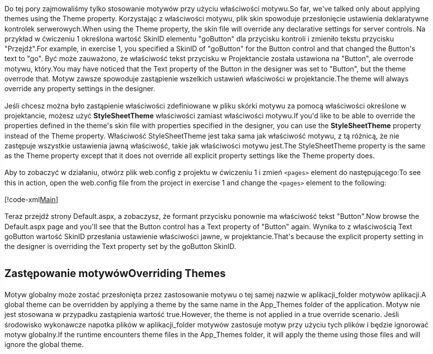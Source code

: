 <span data-ttu-id="c9fdf-356">Do tej pory zajmowaliśmy tylko stosowanie motywów przy użyciu właściwości motywu.</span><span class="sxs-lookup"><span data-stu-id="c9fdf-356">So far, we've talked only about applying themes using the Theme property.</span></span> <span data-ttu-id="c9fdf-357">Korzystając z właściwości motywu, plik skin spowoduje przesłonięcie ustawienia deklaratywne kontrolek serwerowych.</span><span class="sxs-lookup"><span data-stu-id="c9fdf-357">When using the Theme property, the skin file will override any declarative settings for server controls.</span></span> <span data-ttu-id="c9fdf-358">Na przykład w ćwiczeniu 1 określona wartość SkinID elementu "goButton" dla przycisku kontroli i zmieniło tekstu przycisku "Przejdź".</span><span class="sxs-lookup"><span data-stu-id="c9fdf-358">For example, in exercise 1, you specified a SkinID of "goButton" for the Button control and that changed the Button's text to "go".</span></span> <span data-ttu-id="c9fdf-359">Być może zauważono, że właściwość tekst przycisku w Projektancie została ustawiona na "Button", ale overrode motywu, który.</span><span class="sxs-lookup"><span data-stu-id="c9fdf-359">You may have noticed that the Text property of the Button in the designer was set to "Button", but the theme overrode that.</span></span> <span data-ttu-id="c9fdf-360">Motyw zawsze spowoduje zastąpienie wszelkich ustawień właściwości w projektancie.</span><span class="sxs-lookup"><span data-stu-id="c9fdf-360">The theme will always override any property settings in the designer.</span></span>

<span data-ttu-id="c9fdf-361">Jeśli chcesz można było zastąpienie właściwości zdefiniowane w pliku skórki motywu za pomocą właściwości określone w projektancie, możesz użyć **StyleSheetTheme** właściwości zamiast właściwości motywu.</span><span class="sxs-lookup"><span data-stu-id="c9fdf-361">If you'd like to be able to override the properties defined in the theme's skin file with properties specified in the designer, you can use the **StyleSheetTheme** property instead of the Theme property.</span></span> <span data-ttu-id="c9fdf-362">Właściwość StyleSheetTheme jest taka sama jak właściwość motywu, z tą różnicą, że nie zastępuje wszystkie ustawienia jawną właściwość, takie jak właściwości motywu jest.</span><span class="sxs-lookup"><span data-stu-id="c9fdf-362">The StyleSheetTheme property is the same as the Theme property except that it does not override all explicit property settings like the Theme property does.</span></span>

<span data-ttu-id="c9fdf-363">Aby to zobaczyć w działaniu, otwórz plik web.config z projektu w ćwiczeniu 1 i zmień `<pages>` element do następującego:</span><span class="sxs-lookup"><span data-stu-id="c9fdf-363">To see this in action, open the web.config file from the project in exercise 1 and change the `<pages>` element to the following:</span></span>

[!code-xml[Main](profiles-themes-and-web-parts/samples/sample19.xml)]

<span data-ttu-id="c9fdf-364">Teraz przejdź strony Default.aspx, a zobaczysz, że formant przycisku ponownie ma właściwość tekst "Button".</span><span class="sxs-lookup"><span data-stu-id="c9fdf-364">Now browse the Default.aspx page and you'll see that the Button control has a Text property of "Button" again.</span></span> <span data-ttu-id="c9fdf-365">Wynika to z właściwością Text goButton wartość SkinID przesłania ustawienie właściwości jawne, w projektancie.</span><span class="sxs-lookup"><span data-stu-id="c9fdf-365">That's because the explicit property setting in the designer is overriding the Text property set by the goButton SkinID.</span></span>

## <a name="overriding-themes"></a><span data-ttu-id="c9fdf-366">Zastępowanie motywów</span><span class="sxs-lookup"><span data-stu-id="c9fdf-366">Overriding Themes</span></span>

<span data-ttu-id="c9fdf-367">Motyw globalny może zostać przesłonięta przez zastosowanie motywu o tej samej nazwie w aplikacji\_folder motywów aplikacji.</span><span class="sxs-lookup"><span data-stu-id="c9fdf-367">A global theme can be overridden by applying a theme by the same name in the App\_Themes folder of the application.</span></span> <span data-ttu-id="c9fdf-368">Motyw nie jest stosowana w przypadku zastąpienia wartość true.</span><span class="sxs-lookup"><span data-stu-id="c9fdf-368">However, the theme is not applied in a true override scenario.</span></span> <span data-ttu-id="c9fdf-369">Jeśli środowisko wykonawcze napotka plików w aplikacji\_folder motywów zastosuje motyw przy użyciu tych plików i będzie ignorować motyw globalny.</span><span class="sxs-lookup"><span data-stu-id="c9fdf-369">If the runtime encounters theme files in the App\_Themes folder, it will apply the theme using those files and will ignore the global theme.</span></span>
